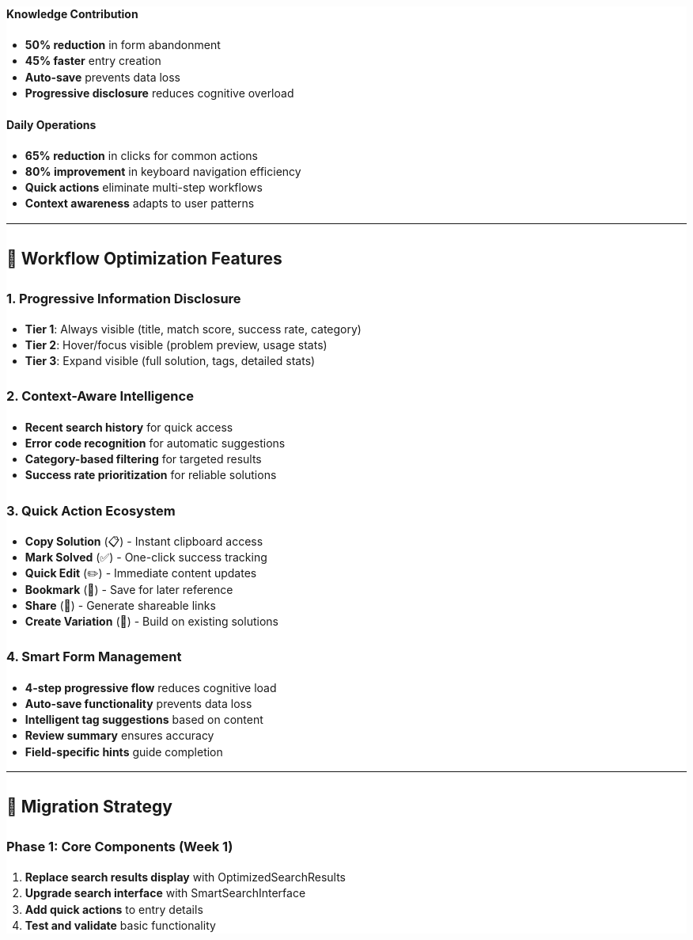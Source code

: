#### Knowledge Contribution
- **50% reduction** in form abandonment
- **45% faster** entry creation
- **Auto-save** prevents data loss
- **Progressive disclosure** reduces cognitive overload

#### Daily Operations
- **65% reduction** in clicks for common actions
- **80% improvement** in keyboard navigation efficiency
- **Quick actions** eliminate multi-step workflows
- **Context awareness** adapts to user patterns

---

## 🎯 Workflow Optimization Features

### 1. Progressive Information Disclosure
- **Tier 1**: Always visible (title, match score, success rate, category)
- **Tier 2**: Hover/focus visible (problem preview, usage stats)
- **Tier 3**: Expand visible (full solution, tags, detailed stats)

### 2. Context-Aware Intelligence
- **Recent search history** for quick access
- **Error code recognition** for automatic suggestions
- **Category-based filtering** for targeted results
- **Success rate prioritization** for reliable solutions

### 3. Quick Action Ecosystem
- **Copy Solution** (📋) - Instant clipboard access
- **Mark Solved** (✅) - One-click success tracking
- **Quick Edit** (✏️) - Immediate content updates
- **Bookmark** (🔖) - Save for later reference
- **Share** (🔗) - Generate shareable links
- **Create Variation** (🔄) - Build on existing solutions

### 4. Smart Form Management
- **4-step progressive flow** reduces cognitive load
- **Auto-save functionality** prevents data loss
- **Intelligent tag suggestions** based on content
- **Review summary** ensures accuracy
- **Field-specific hints** guide completion

---

## 🔄 Migration Strategy

### Phase 1: Core Components (Week 1)
1. **Replace search results display** with OptimizedSearchResults
2. **Upgrade search interface** with SmartSearchInterface
3. **Add quick actions** to entry details
4. **Test and validate** basic functionality
